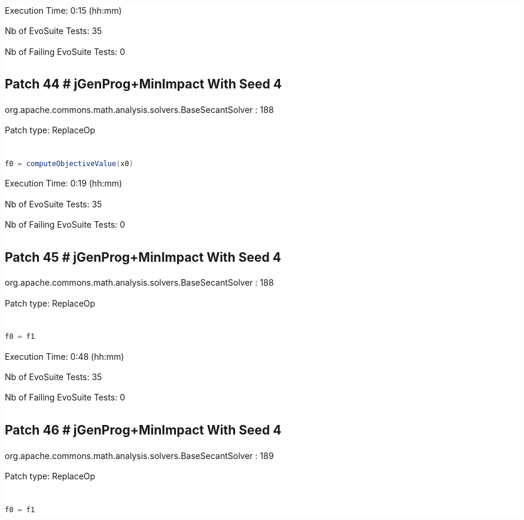 
Execution Time: 0:15 (hh:mm) 

Nb of EvoSuite Tests: 35

Nb of Failing EvoSuite Tests: 0



## Patch 44 #  jGenProg+MinImpact With Seed 4

org.apache.commons.math.analysis.solvers.BaseSecantSolver : 188

Patch type: ReplaceOp

```Java

f0 = computeObjectiveValue(x0)

```


Execution Time: 0:19 (hh:mm) 

Nb of EvoSuite Tests: 35

Nb of Failing EvoSuite Tests: 0



## Patch 45 #  jGenProg+MinImpact With Seed 4

org.apache.commons.math.analysis.solvers.BaseSecantSolver : 188

Patch type: ReplaceOp

```Java

f0 = f1

```


Execution Time: 0:48 (hh:mm) 

Nb of EvoSuite Tests: 35

Nb of Failing EvoSuite Tests: 0



## Patch 46 #  jGenProg+MinImpact With Seed 4

org.apache.commons.math.analysis.solvers.BaseSecantSolver : 189

Patch type: ReplaceOp

```Java

f0 = f1

```
